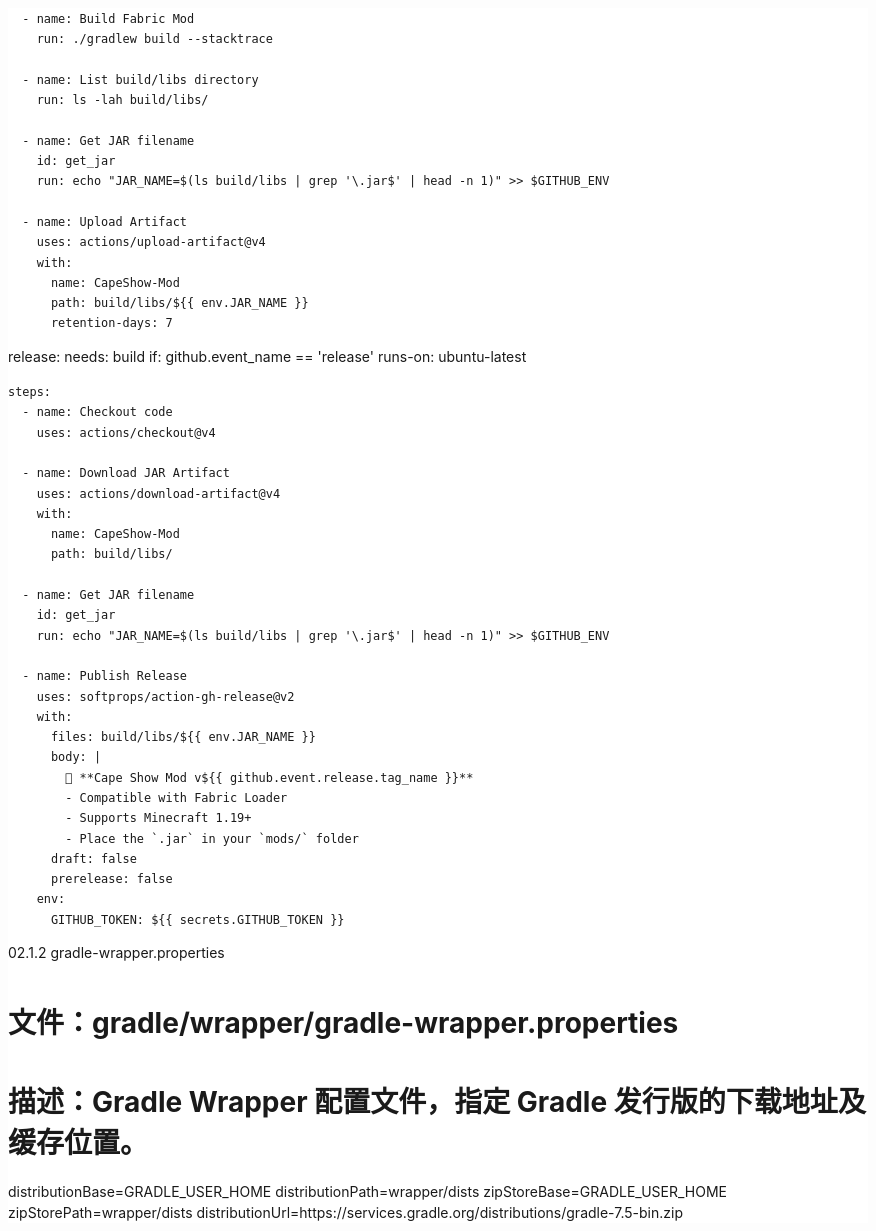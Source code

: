       - name: Build Fabric Mod
        run: ./gradlew build --stacktrace

      - name: List build/libs directory
        run: ls -lah build/libs/

      - name: Get JAR filename
        id: get_jar
        run: echo "JAR_NAME=$(ls build/libs | grep '\.jar$' | head -n 1)" >> $GITHUB_ENV

      - name: Upload Artifact
        uses: actions/upload-artifact@v4
        with:
          name: CapeShow-Mod
          path: build/libs/${{ env.JAR_NAME }}
          retention-days: 7

  release:
    needs: build
    if: github.event_name == 'release'
    runs-on: ubuntu-latest

    steps:
      - name: Checkout code
        uses: actions/checkout@v4

      - name: Download JAR Artifact
        uses: actions/download-artifact@v4
        with:
          name: CapeShow-Mod
          path: build/libs/

      - name: Get JAR filename
        id: get_jar
        run: echo "JAR_NAME=$(ls build/libs | grep '\.jar$' | head -n 1)" >> $GITHUB_ENV

      - name: Publish Release
        uses: softprops/action-gh-release@v2
        with:
          files: build/libs/${{ env.JAR_NAME }}
          body: |
            🚀 **Cape Show Mod v${{ github.event.release.tag_name }}**
            - Compatible with Fabric Loader
            - Supports Minecraft 1.19+
            - Place the `.jar` in your `mods/` folder
          draft: false
          prerelease: false
        env:
          GITHUB_TOKEN: ${{ secrets.GITHUB_TOKEN }}

02.1.2 gradle-wrapper.properties

# 文件：gradle/wrapper/gradle-wrapper.properties
# 描述：Gradle Wrapper 配置文件，指定 Gradle 发行版的下载地址及缓存位置。
distributionBase=GRADLE_USER_HOME
distributionPath=wrapper/dists
zipStoreBase=GRADLE_USER_HOME
zipStorePath=wrapper/dists
distributionUrl=https\://services.gradle.org/distributions/gradle-7.5-bin.zip
